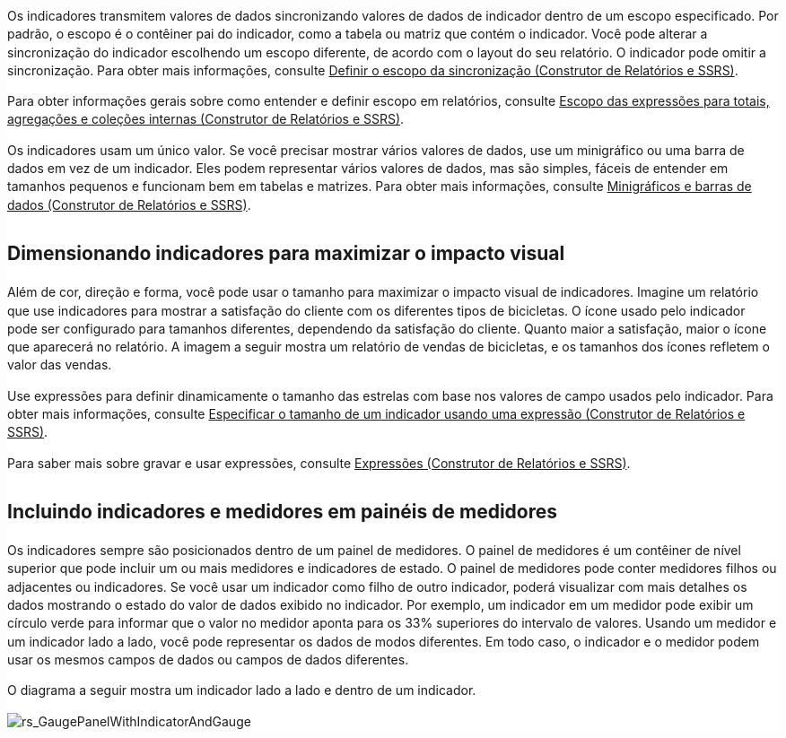   
 Os indicadores transmitem valores de dados sincronizando valores de dados de indicador dentro de um escopo especificado. Por padrão, o escopo é o contêiner pai do indicador, como a tabela ou matriz que contém o indicador. Você pode alterar a sincronização do indicador escolhendo um escopo diferente, de acordo com o layout do seu relatório. O indicador pode omitir a sincronização. Para obter mais informações, consulte [Definir o escopo da sincronização &#40;Construtor de Relatórios e SSRS&#41;](../../reporting-services/report-design/set-synchronization-scope-report-builder-and-ssrs.md).  
  
 Para obter informações gerais sobre como entender e definir escopo em relatórios, consulte [Escopo das expressões para totais, agregações e coleções internas &#40;Construtor de Relatórios e SSRS&#41;](../../reporting-services/report-design/expression-scope-for-totals-aggregates-and-built-in-collections.md).  
  
 Os indicadores usam um único valor. Se você precisar mostrar vários valores de dados, use um minigráfico ou uma barra de dados em vez de um indicador. Eles podem representar vários valores de dados, mas são simples, fáceis de entender em tamanhos pequenos e funcionam bem em tabelas e matrizes. Para obter mais informações, consulte [Minigráficos e barras de dados &#40;Construtor de Relatórios e SSRS&#41;](../../reporting-services/report-design/sparklines-and-data-bars-report-builder-and-ssrs.md).  
  
##  <a name="sizing-indicators-to-maximize-visual-impact"></a><a name="SizingIndicatators"></a> Dimensionando indicadores para maximizar o impacto visual  
 Além de cor, direção e forma, você pode usar o tamanho para maximizar o impacto visual de indicadores. Imagine um relatório que use indicadores para mostrar a satisfação do cliente com os diferentes tipos de bicicletas. O ícone usado pelo indicador pode ser configurado para tamanhos diferentes, dependendo da satisfação do cliente. Quanto maior a satisfação, maior o ícone que aparecerá no relatório. A imagem a seguir mostra um relatório de vendas de bicicletas, e os tamanhos dos ícones refletem o valor das vendas.  
  
 Use expressões para definir dinamicamente o tamanho das estrelas com base nos valores de campo usados pelo indicador. Para obter mais informações, consulte [Especificar o tamanho de um indicador usando uma expressão &#40;Construtor de Relatórios e SSRS&#41;](../../reporting-services/report-design/specify-the-size-of-an-indicator-using-an-expression-report-builder-and-ssrs.md).  
  
 Para saber mais sobre gravar e usar expressões, consulte [Expressões &#40;Construtor de Relatórios e SSRS&#41;](../../reporting-services/report-design/expressions-report-builder-and-ssrs.md).  
  
##  <a name="including-indicators-and-gauges-in-gauge-panels"></a><a name="IncludingIndicatorsInGauges"></a> Incluindo indicadores e medidores em painéis de medidores  
 Os indicadores sempre são posicionados dentro de um painel de medidores. O painel de medidores é um contêiner de nível superior que pode incluir um ou mais medidores e indicadores de estado. O painel de medidores pode conter medidores filhos ou adjacentes ou indicadores. Se você usar um indicador como filho de outro indicador, poderá visualizar com mais detalhes os dados mostrando o estado do valor de dados exibido no indicador. Por exemplo, um indicador em um medidor pode exibir um círculo verde para informar que o valor no medidor aponta para os 33% superiores do intervalo de valores. Usando um medidor e um indicador lado a lado, você pode representar os dados de modos diferentes. Em todo caso, o indicador e o medidor podem usar os mesmos campos de dados ou campos de dados diferentes.  
  
 O diagrama a seguir mostra um indicador lado a lado e dentro de um indicador.  
  
 ![rs_GaugePanelWithIndicatorAndGauge](../../reporting-services/report-design/media/rs-gaugepanelwithindicatorandgauge.gif "rs_GaugePanelWithIndicatorAndGauge")  
  